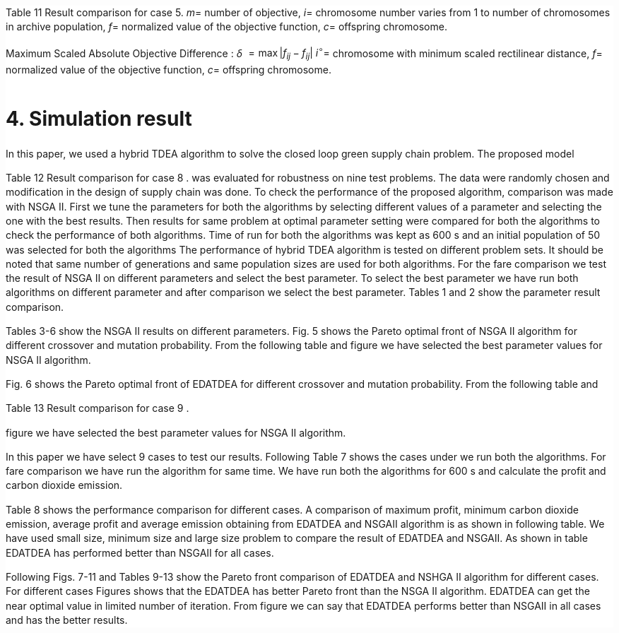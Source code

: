Table 11
Result comparison for case 5.
$m=$ number of objective, $i=$ chromosome number varies from 1 to number of chromosomes in archive population, $f=$ normalized value of the objective function, $c=$ offspring chromosome.

Maximum Scaled Absolute Objective Difference : $\delta$
$=\max \left|f_{i j}-f_{i j}\right|$
$i^{\circ}=$ chromosome with minimum scaled rectilinear distance, $f=$ normalized value of the objective function, $c=$ offspring chromosome.

# 4. Simulation result 

In this paper, we used a hybrid TDEA algorithm to solve the closed loop green supply chain problem. The proposed model

Table 12
Result comparison for case 8 .
was evaluated for robustness on nine test problems. The data were randomly chosen and modification in the design of supply chain was done. To check the performance of the proposed algorithm, comparison was made with NSGA II. First we tune the parameters for both the algorithms by selecting different values of a parameter and selecting the one with the best results. Then results for same problem at optimal parameter setting were compared for both the algorithms to check the performance of both algorithms. Time of run for both the algorithms was kept as 600 s and an initial population of 50 was selected for both the algorithms The performance of hybrid TDEA algorithm is tested on different problem sets. It should be noted that same number of generations and same population sizes are used for both algorithms. For the fare comparison
we test the result of NSGA II on different parameters and select the best parameter. To select the best parameter we have run both algorithms on different parameter and after comparison we select the best parameter. Tables 1 and 2 show the parameter result comparison.

Tables 3-6 show the NSGA II results on different parameters. Fig. 5 shows the Pareto optimal front of NSGA II algorithm for different crossover and mutation probability. From the following table and figure we have selected the best parameter values for NSGA II algorithm.

Fig. 6 shows the Pareto optimal front of EDATDEA for different crossover and mutation probability. From the following table and

Table 13
Result comparison for case 9 .

figure we have selected the best parameter values for NSGA II algorithm.

In this paper we have select 9 cases to test our results. Following Table 7 shows the cases under we run both the algorithms. For fare comparison we have run the algorithm for same time. We have run both the algorithms for 600 s and calculate the profit and carbon dioxide emission.

Table 8 shows the performance comparison for different cases. A comparison of maximum profit, minimum carbon dioxide emission, average profit and average emission obtaining from EDATDEA and NSGAII algorithm is as shown in following table. We have used small size, minimum size and large size problem to compare the result of EDATDEA and NSGAII. As shown in table EDATDEA has performed better than NSGAII for all cases.

Following Figs. 7-11 and Tables 9-13 show the Pareto front comparison of EDATDEA and NSHGA II algorithm for different cases. For different cases Figures shows that the EDATDEA has better Pareto front than the NSGA II algorithm. EDATDEA can get the near optimal value in limited number of iteration. From figure we can say that EDATDEA performs better than NSGAII in all cases and has the better results.
